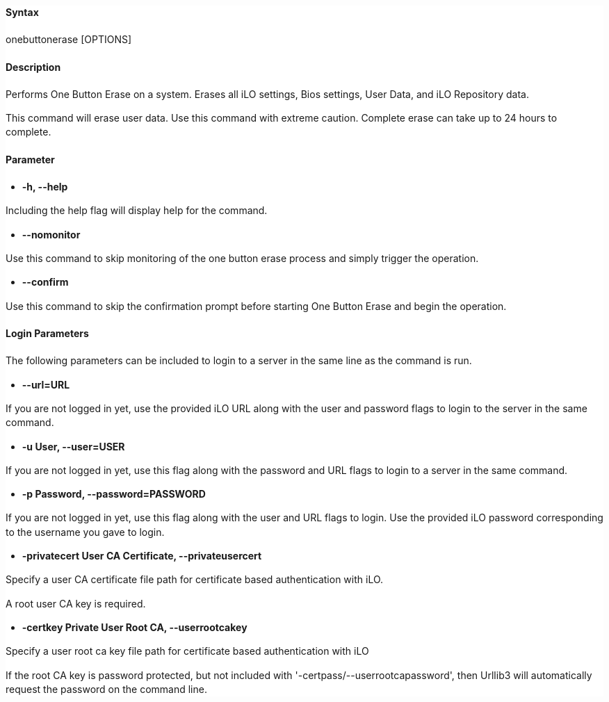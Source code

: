 
#### Syntax

onebuttonerase [OPTIONS]

#### Description

Performs One Button Erase on a system. Erases all iLO settings, Bios settings, User Data, and iLO Repository data.

<aside class="warning"> This command will erase user data. Use this command with extreme caution. Complete erase can take up to 24 hours to complete. </aside>

#### Parameter

- **-h, --help**

Including the help flag will display help for the command.

- **--nomonitor**

Use this command to skip monitoring of the one button erase process and simply trigger the operation.

- **--confirm**

Use this command to skip the confirmation prompt before starting One Button Erase and begin the operation.

#### Login Parameters

The following parameters can be included to login to a server in the same line as the command is run.

- **--url=URL**

If you are not logged in yet, use the provided iLO URL along with the user and password flags to login to the server in the same command.

- **-u User, --user=USER**

If you are not logged in yet, use this flag along with the password and URL flags to login to a server in the same command.

- **-p Password, --password=PASSWORD**

If you are not logged in yet, use this flag along with the user and URL flags to login. Use the provided iLO password corresponding to the username you gave to login.

- **-privatecert User CA Certificate, --privateusercert**

Specify a user CA certificate file path for certificate based authentication with iLO.

<aside class="notice">A root user CA key is required.</aside>

- **-certkey Private User Root CA, --userrootcakey**

Specify a user root ca key file path for certificate based authentication with iLO

<aside class="notice">If the root CA key is password protected, but not included with '-certpass/--userrootcapassword', then Urllib3 will automatically request the password on the command line.</aside>
